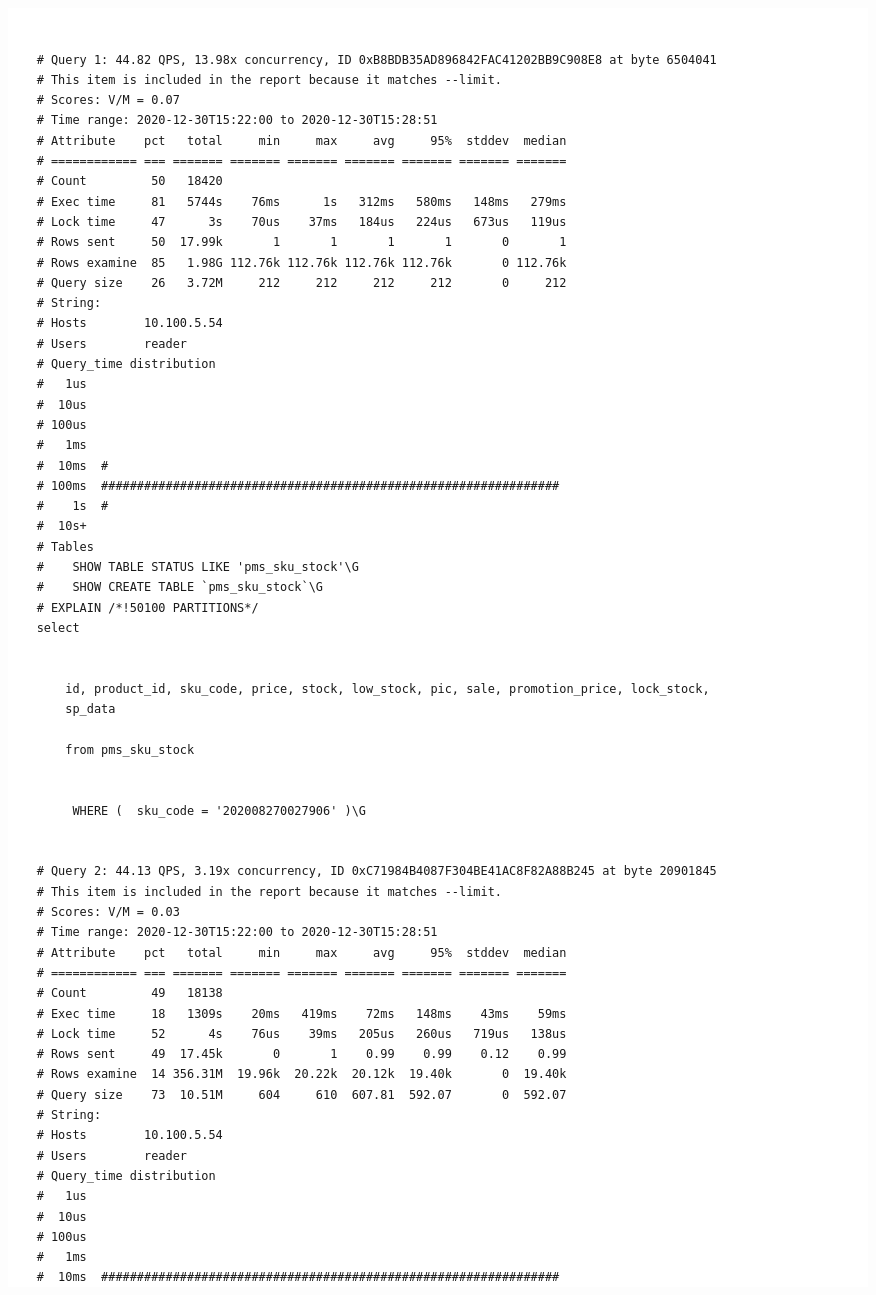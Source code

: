 ```
    
    
    # Query 1: 44.82 QPS, 13.98x concurrency, ID 0xB8BDB35AD896842FAC41202BB9C908E8 at byte 6504041
    # This item is included in the report because it matches --limit.
    # Scores: V/M = 0.07
    # Time range: 2020-12-30T15:22:00 to 2020-12-30T15:28:51
    # Attribute    pct   total     min     max     avg     95%  stddev  median
    # ============ === ======= ======= ======= ======= ======= ======= =======
    # Count         50   18420
    # Exec time     81   5744s    76ms      1s   312ms   580ms   148ms   279ms
    # Lock time     47      3s    70us    37ms   184us   224us   673us   119us
    # Rows sent     50  17.99k       1       1       1       1       0       1
    # Rows examine  85   1.98G 112.76k 112.76k 112.76k 112.76k       0 112.76k
    # Query size    26   3.72M     212     212     212     212       0     212
    # String:
    # Hosts        10.100.5.54
    # Users        reader
    # Query_time distribution
    #   1us
    #  10us
    # 100us
    #   1ms
    #  10ms  #
    # 100ms  ################################################################
    #    1s  #
    #  10s+
    # Tables
    #    SHOW TABLE STATUS LIKE 'pms_sku_stock'\G
    #    SHOW CREATE TABLE `pms_sku_stock`\G
    # EXPLAIN /*!50100 PARTITIONS*/
    select
    
    
        id, product_id, sku_code, price, stock, low_stock, pic, sale, promotion_price, lock_stock,
        sp_data
    
        from pms_sku_stock
    
    
         WHERE (  sku_code = '202008270027906' )\G
    
    
    # Query 2: 44.13 QPS, 3.19x concurrency, ID 0xC71984B4087F304BE41AC8F82A88B245 at byte 20901845
    # This item is included in the report because it matches --limit.
    # Scores: V/M = 0.03
    # Time range: 2020-12-30T15:22:00 to 2020-12-30T15:28:51
    # Attribute    pct   total     min     max     avg     95%  stddev  median
    # ============ === ======= ======= ======= ======= ======= ======= =======
    # Count         49   18138
    # Exec time     18   1309s    20ms   419ms    72ms   148ms    43ms    59ms
    # Lock time     52      4s    76us    39ms   205us   260us   719us   138us
    # Rows sent     49  17.45k       0       1    0.99    0.99    0.12    0.99
    # Rows examine  14 356.31M  19.96k  20.22k  20.12k  19.40k       0  19.40k
    # Query size    73  10.51M     604     610  607.81  592.07       0  592.07
    # String:
    # Hosts        10.100.5.54
    # Users        reader
    # Query_time distribution
    #   1us
    #  10us
    # 100us
    #   1ms
    #  10ms  ################################################################
```